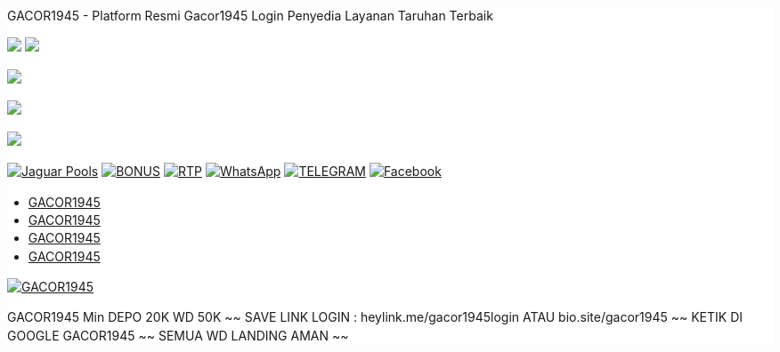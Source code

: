 GACOR1945 - Platform Resmi Gacor1945 Login Penyedia Layanan Taruhan Terbaik
































![](https://www.facebook.com/tr?id=735067365344478&ev=PageView&noscript=1)
![](https://www.facebook.com/tr?id=735067365344478&ev=PageView&noscript=1)



![](https://upload.wikimedia.org/wikipedia/commons/thumb/5/59/Hamburger_icon_white.svg/1200px-Hamburger_icon_white.svg.png)

![](https://usglobalasset.com/assets/GIFBANYAKPROMO.gif)

[![](https://fileimagesgacor1945.online/images/apk-gacor1945.gif)](https://t.ly/apkgacor1945)

[![Jaguar Pools](https://fileimagesgacor1945.online/images/info-gacor1945.gif)](https://t.ly/infogacor1945)
[![BONUS](https://fileimagesgacor1945.online/images/logo-rtp.gif)](https://t.ly/gacor1945rtp)
[![RTP](https://fileimagesgacor1945.online/images/luckyspin-gacor1945.gif)](https://t.ly/luckyspingacor1945)
[![WhatsApp](https://fileimagesgacor1945.online/images/logo-wa.gif)](https://wa.me/6289502933003)
[![TELEGRAM](https://fileimagesgacor1945.online/images/logo-tele.gif)](https://t.ly/telegramgacor1945)
[![Facebook](https://fileimagesgacor1945.online/images/misterybox-rtp-gacor1945.gif)](https://t.ly/mysteryboxgacor1945)




* [GACOR1945](https://northernwaytransportcompact.com/)
* [GACOR1945](https://claynekeegan.com/)
* [GACOR1945](https://quickgrowsite.com/)
* [GACOR1945](https://akbarkhazaei.com/)



[![GACOR1945](https://files.sitestatic.net/ImageFile/2024090416322400000028b5298b48NRGADAB__1851x318.png)](https://webgacor1945.com)

GACOR1945 Min DEPO 20K WD 50K ~~ SAVE LINK LOGIN : heylink.me/gacor1945login ATAU bio.site/gacor1945 ~~ KETIK DI GOOGLE GACOR1945 ~~ SEMUA WD LANDING AMAN ~~
